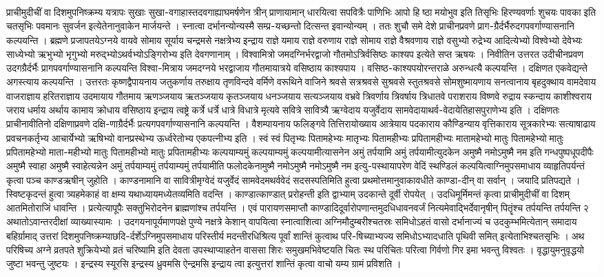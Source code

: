 प्राचीमुदीचीं वा दिशमुपनिष्क्रम्य यत्रापः सुखाः
सुखा-वगाहास्तदवगाह्याघमर्षणेन
त्रीन् प्राणायामान् धारयित्वा सपवित्रैः पाणिभिः आपो हि ष्ठा मयोभुव इति
तिसृभिः हिरण्यवर्णाः शुचयः पावका इति चतसृभिः पवमानः सुवर्जन
इत्येतेनानुवाकेन मार्जयन्ते । स्नात्वा
दर्भानन्योन्यस्मै सम्प्र-यच्छन्तो
दित्सन्त इवान्योन्यम् । ततः शुचौ समे देशे प्राचीनप्रवणे
प्राग-ग्रैर्दर्भैरुदगपवर्गाण्यासनानि कल्पयन्ति । ब्रह्मणे
प्रजापतयेऽग्नये वायवे सोमाय सूर्याय चन्द्रमसे
नक्षत्रेभ्य इन्द्राय राज्ञे यमाय राज्ञे वरुणाय राज्ञे
सोमाय राज्ञे वैश्रवणाय राज्ञे वसुभ्यो रुद्रेभ्य आदित्येभ्यो विश्वेभ्यो
देवेभ्यः साध्येभ्यो ऋभुभ्यो भृगुभ्यो मरुद्भ्योऽथर्वभ्योऽङ्गिरोभ्य इति
देवगणानाम् । विश्वामित्रो जमदग्निर्भरद्वाजो गौतमोऽत्रिर्वसिष्ठः
काश्यप इत्येते सप्त ऋषयः । निवीतिन उत्तरत उदीचीनप्रवण
उदगग्रैर्दर्भैः प्रागपवर्गाण्यासनानि कल्पयन्ति
विश्वा-मित्राय जमदग्नये भरद्वाजाय गौतमायात्रये वसिष्ठाय काश्यपाय ।
वसिष्ठ-काश्यपयोरन्तराळे अरुन्धत्यै कल्पयन्ति । दक्षिणत
एकवेद्यन्ते अगस्त्याय कल्पयन्ति । उत्तरतः कृष्णद्वैपायनाय
जतुकर्णाय तरुक्षाय तृणविन्दवे वर्मिणे वरूथिने वाजिने श्रवसे
सत्रश्रवसे सुश्रवसे स्तुतश्रवसे सोमशुष्मायणाय सनत्वानाय
बृहदुक्थाय वामदेवाय वाजराज्ञाय हरितराज्ञाय उदमायाय गौतमाय ऋणञ्जयाय
ऋतञ्जयाय कृतञ्जयाय धनञ्जयाय सत्यञ्जयाय वभ्रवे त्रिवर्णाय त्रिवर्षाय
त्रिधातवे पराशराय विष्णवे रुद्राय स्कन्दाय काशीश्वराय जराय
धर्माय अर्थाय कामाय क्रोधाय वसिष्ठाय इन्द्राय त्वष्ट्रे कर्त्रे धर्त्रे
धात्रे विधात्रे मृत्यवे सवित्रे सावित्र्यै ऋग्वेदाय यजुर्वेदाय
सामवेदायाथर्व-वेदायेतिहासपुराणेभ्य इति । दक्षिणतः
प्राचीनावीतिनो दक्षिणाप्रवणे दक्षि-णाग्रैर्दर्भैः
प्रत्यगपवर्गाण्यासनानि कल्पयन्ति । वैशम्पायनाय
फलिङ्गवे तित्तिरायोख्याय आत्रेयाय पदकाराय कौण्डिन्याय
वृत्तिकाराय सूत्रकारेभ्यः सत्याषाढाय प्रवचनकर्तृभ्य आचार्येभ्यो
ऋषिभ्यो वानप्रस्थेभ्य ऊर्ध्वरेतोभ्य एकपत्नीभ्य इति । स्वं स्वं
पितृभ्यः पितामहेभ्यः मातृभ्यः पितामहीभ्यः प्रपितामहीभ्यः
मातामहेभ्यो मातुः पितामहेभ्यो मातुः प्रपितामहेभ्यो
माता-महीभ्यो मातुः पितामहीभ्यो मातुः प्रपितामहीभ्यः
कल्पयाम्यमुं कल्पयाम्यमुं कल्पयामीत्यासनेन अमुं
तर्पयामि अमुं तर्पयामीत्युदकेन अमुष्मै नमोऽमुष्मै नम इति
गन्धपुष्पधूपदीपैः अमुष्मै स्वाहा अमुष्मै
स्वाहेत्यन्नेन अमुं तर्पयाम्यमुं तर्पयाम्यमुं
तर्पयामीति फलोदकेनामुष्मै नमोऽमुष्मै नमोऽमुष्मै नम
इत्यु-पस्थायापरेण वेदिं स्थण्डिलं
कल्पयित्वाग्निमुपसमाधाय व्याहृतिपर्यन्तं कृत्वा पञ्च
काण्डऋषीन् जुहोति । काण्डनामानि वा सावित्रीमृग्वेदं यजुर्वेदं
सामवेदमथर्ववेदं सदसस्पतिमिति हुत्वा प्रथमोत्तमानुवाकावधीते
काण्डा-दीन् वा सर्वान् । जयादि प्रतिपद्यते । स्विष्टकृदन्तं हुत्वा
त्र्यहमेकाहं वा क्षम्य यथाध्यायमध्येतव्यमिति वदन्ति ।
काण्डात्काण्डात् प्ररोहन्ती इति द्वाभ्याम् उदकान्ते दूर्वी
रोपयेत् । उदधिमूर्मिमन्तं कृत्वा प्राचीमुदीचीं वा दिशम् आतमितोराजिं
धावन्ति । प्रत्येत्यापूपैः सक्तुभिरोदनेन ब्राह्मणांश्च
तर्पयन्ति । एवं पारायणसमाप्तौ
काण्डादिदूर्वारोपणान्तमुदधिधावनवर्जं
नित्यमेवाद्भिर्देवानृषीन् पितॄंश्च तर्पयन्ति तर्पयन्ति २
अथातोऽवान्तरदीक्षां व्याख्यास्यामः ।
उदगयनापूर्यमाणपक्षे पुण्ये नक्षत्रे केशान् वापयित्वा
स्नात्वाशित्वा अग्निमौदुम्बरीश्चतस्रः समिधोऽहतं
वासो दर्भानाज्यं च उदकुम्भमित्येतान् समादाय बहिर्ग्रामाद् उत्तरां
दिशमुपनिष्क्रम्याछदि-र्दर्शेऽग्निमुपसमाधाय परिस्तीर्य
मदन्तीरधिश्रित्य पूर्वां शान्तिं कुत्वाथ
परि-षिच्याभ्यज्य समिधोऽभ्यादधाति पृथिवी समित्
इत्येताभिश्चतसृभिः । अथ परिषिच्य अग्ने व्रतपते शुक्रियेभ्यो व्रतं
चरिष्यामि इति देवता उपस्थाप्याहतेन वाससा शिरः समुखमभिवेष्टयति
चितः स्थ परिचितः परित्वा गिर्वणो गिर इमा भवन्तु विश्वतः ।
वृद्धायुमनुवृद्धयो जुष्टा भवन्तु जुष्टयः ।
इन्द्रस्य स्यूरसि इन्द्रस्य ध्रुवमसि ऐन्द्रमसि इन्द्राय त्वा
इत्युत्तरां शान्तिं कृत्वा वाचो यम्य ग्रामं प्रविशति ।